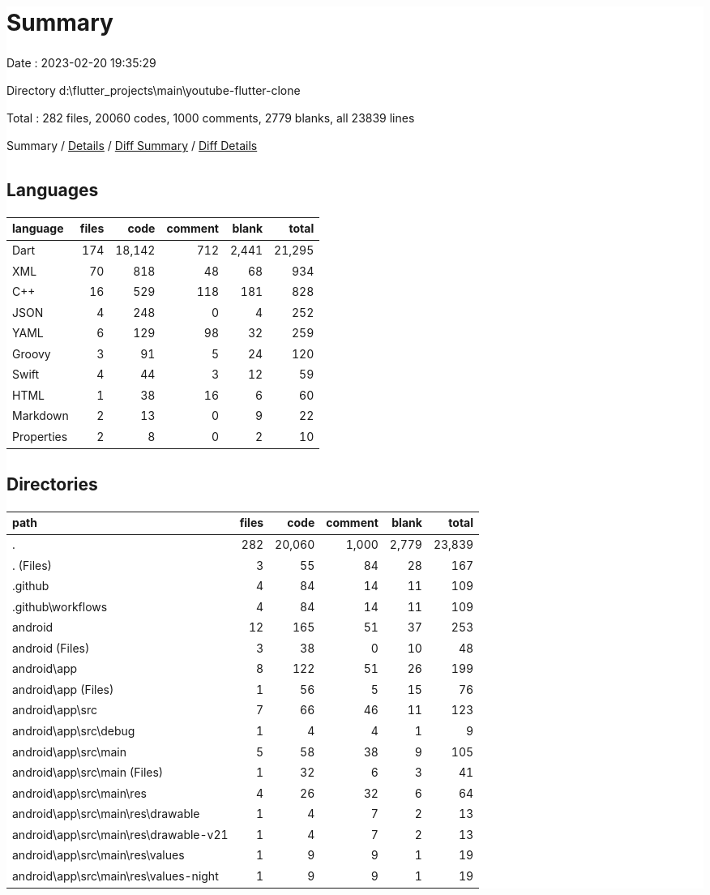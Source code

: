 # Summary

Date : 2023-02-20 19:35:29

Directory d:\\flutter_projects\\main\\youtube-flutter-clone

Total : 282 files,  20060 codes, 1000 comments, 2779 blanks, all 23839 lines

Summary / [Details](details.md) / [Diff Summary](diff.md) / [Diff Details](diff-details.md)

## Languages
| language | files | code | comment | blank | total |
| :--- | ---: | ---: | ---: | ---: | ---: |
| Dart | 174 | 18,142 | 712 | 2,441 | 21,295 |
| XML | 70 | 818 | 48 | 68 | 934 |
| C++ | 16 | 529 | 118 | 181 | 828 |
| JSON | 4 | 248 | 0 | 4 | 252 |
| YAML | 6 | 129 | 98 | 32 | 259 |
| Groovy | 3 | 91 | 5 | 24 | 120 |
| Swift | 4 | 44 | 3 | 12 | 59 |
| HTML | 1 | 38 | 16 | 6 | 60 |
| Markdown | 2 | 13 | 0 | 9 | 22 |
| Properties | 2 | 8 | 0 | 2 | 10 |

## Directories
| path | files | code | comment | blank | total |
| :--- | ---: | ---: | ---: | ---: | ---: |
| . | 282 | 20,060 | 1,000 | 2,779 | 23,839 |
| . (Files) | 3 | 55 | 84 | 28 | 167 |
| .github | 4 | 84 | 14 | 11 | 109 |
| .github\\workflows | 4 | 84 | 14 | 11 | 109 |
| android | 12 | 165 | 51 | 37 | 253 |
| android (Files) | 3 | 38 | 0 | 10 | 48 |
| android\\app | 8 | 122 | 51 | 26 | 199 |
| android\\app (Files) | 1 | 56 | 5 | 15 | 76 |
| android\\app\\src | 7 | 66 | 46 | 11 | 123 |
| android\\app\\src\\debug | 1 | 4 | 4 | 1 | 9 |
| android\\app\\src\\main | 5 | 58 | 38 | 9 | 105 |
| android\\app\\src\\main (Files) | 1 | 32 | 6 | 3 | 41 |
| android\\app\\src\\main\\res | 4 | 26 | 32 | 6 | 64 |
| android\\app\\src\\main\\res\\drawable | 1 | 4 | 7 | 2 | 13 |
| android\\app\\src\\main\\res\\drawable-v21 | 1 | 4 | 7 | 2 | 13 |
| android\\app\\src\\main\\res\\values | 1 | 9 | 9 | 1 | 19 |
| android\\app\\src\\main\\res\\values-night | 1 | 9 | 9 | 1 | 19 |